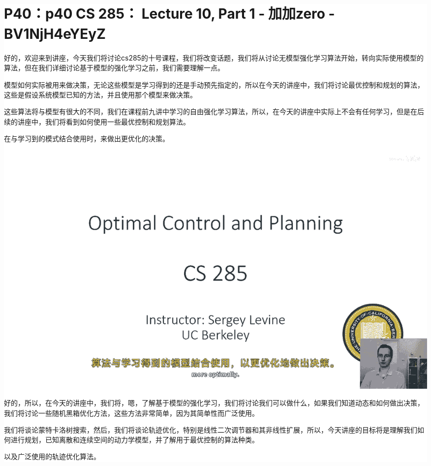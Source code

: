 # P40：p40 CS 285： Lecture 10, Part 1 - 加加zero - BV1NjH4eYEyZ

好的，欢迎来到讲座，今天我们将讨论cs285的十号课程，我们将改变话题，我们将从讨论无模型强化学习算法开始，转向实际使用模型的算法，但在我们详细讨论基于模型的强化学习之前，我们需要理解一点。

模型如何实际被用来做决策，无论这些模型是学习得到的还是手动预先指定的，所以在今天的讲座中，我们将讨论最优控制和规划的算法，这些是假设系统模型已知的方法，并且使用那个模型来做决策。

这些算法将与模型有很大的不同，我们在课程前九讲中学习的自由强化学习算法，所以，在今天的讲座中实际上不会有任何学习，但是在后续的讲座中，我们将看到如何使用一些最优控制和规划算法。

在与学习到的模式结合使用时，来做出更优化的决策。

![](img/1d497ee162969005739eefcb4d4595f3_1.png)

好的，所以，在今天的讲座中，我们将，嗯，了解基于模型的强化学习，我们将讨论我们可以做什么，如果我们知道动态和如何做出决策，我们将讨论一些随机黑箱优化方法，这些方法非常简单，因为其简单性而广泛使用。

我们将谈论蒙特卡洛树搜索，然后，我们将谈论轨迹优化，特别是线性二次调节器和其非线性扩展，所以，今天讲座的目标将是理解我们如何进行规划，已知离散和连续空间的动力学模型，并了解用于最优控制的算法种类。

以及广泛使用的轨迹优化算法。

